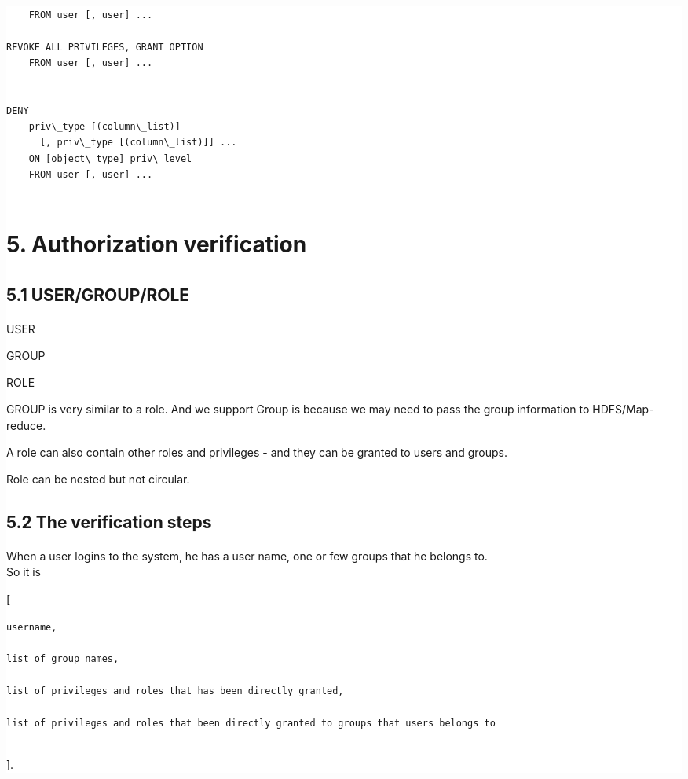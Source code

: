 ```
    FROM user [, user] ...

REVOKE ALL PRIVILEGES, GRANT OPTION
    FROM user [, user] ...


DENY  
	priv\_type [(column\_list)]
      [, priv\_type [(column\_list)]] ...
    ON [object\_type] priv\_level
    FROM user [, user] ...


```

# 5. Authorization verification

## 5.1 USER/GROUP/ROLE

USER

GROUP

ROLE

GROUP is very similar to a role. And we support Group is because we may need to pass the group information to HDFS/Map-reduce.

A role can also contain other roles and privileges - and they can be granted to users and groups.

Role can be nested but not circular.

## 5.2 The verification steps

When a user logins to the system, he has a user name, one or few groups that he belongs to.  
 So it is

[



```
username, 

list of group names, 

list of privileges and roles that has been directly granted, 

list of privileges and roles that been directly granted to groups that users belongs to


```

].

